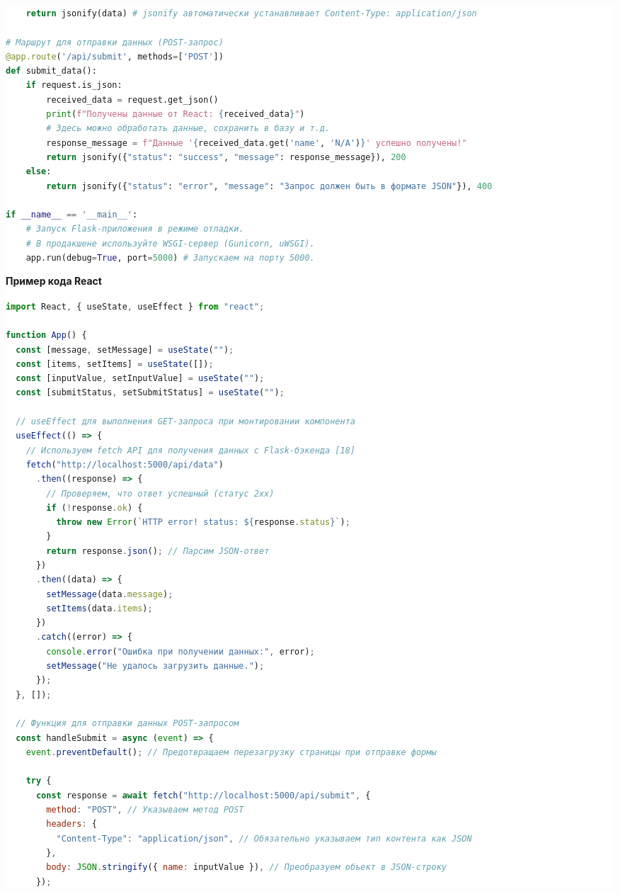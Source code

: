 ```python
    return jsonify(data) # jsonify автоматически устанавливает Content-Type: application/json

# Маршрут для отправки данных (POST-запрос)
@app.route('/api/submit', methods=['POST'])
def submit_data():
    if request.is_json:
        received_data = request.get_json()
        print(f"Получены данные от React: {received_data}")
        # Здесь можно обработать данные, сохранить в базу и т.д.
        response_message = f"Данные '{received_data.get('name', 'N/A')}' успешно получены!"
        return jsonify({"status": "success", "message": response_message}), 200
    else:
        return jsonify({"status": "error", "message": "Запрос должен быть в формате JSON"}), 400

if __name__ == '__main__':
    # Запуск Flask-приложения в режиме отладки.
    # В продакшене используйте WSGI-сервер (Gunicorn, uWSGI).
    app.run(debug=True, port=5000) # Запускаем на порту 5000.
```

**Пример кода React**

```javascript
import React, { useState, useEffect } from "react";

function App() {
  const [message, setMessage] = useState("");
  const [items, setItems] = useState([]);
  const [inputValue, setInputValue] = useState("");
  const [submitStatus, setSubmitStatus] = useState("");

  // useEffect для выполнения GET-запроса при монтировании компонента
  useEffect(() => {
    // Используем fetch API для получения данных с Flask-бэкенда [18]
    fetch("http://localhost:5000/api/data")
      .then((response) => {
        // Проверяем, что ответ успешный (статус 2xx)
        if (!response.ok) {
          throw new Error(`HTTP error! status: ${response.status}`);
        }
        return response.json(); // Парсим JSON-ответ
      })
      .then((data) => {
        setMessage(data.message);
        setItems(data.items);
      })
      .catch((error) => {
        console.error("Ошибка при получении данных:", error);
        setMessage("Не удалось загрузить данные.");
      });
  }, []);

  // Функция для отправки данных POST-запросом
  const handleSubmit = async (event) => {
    event.preventDefault(); // Предотвращаем перезагрузку страницы при отправке формы

    try {
      const response = await fetch("http://localhost:5000/api/submit", {
        method: "POST", // Указываем метод POST
        headers: {
          "Content-Type": "application/json", // Обязательно указываем тип контента как JSON
        },
        body: JSON.stringify({ name: inputValue }), // Преобразуем объект в JSON-строку
      });
```